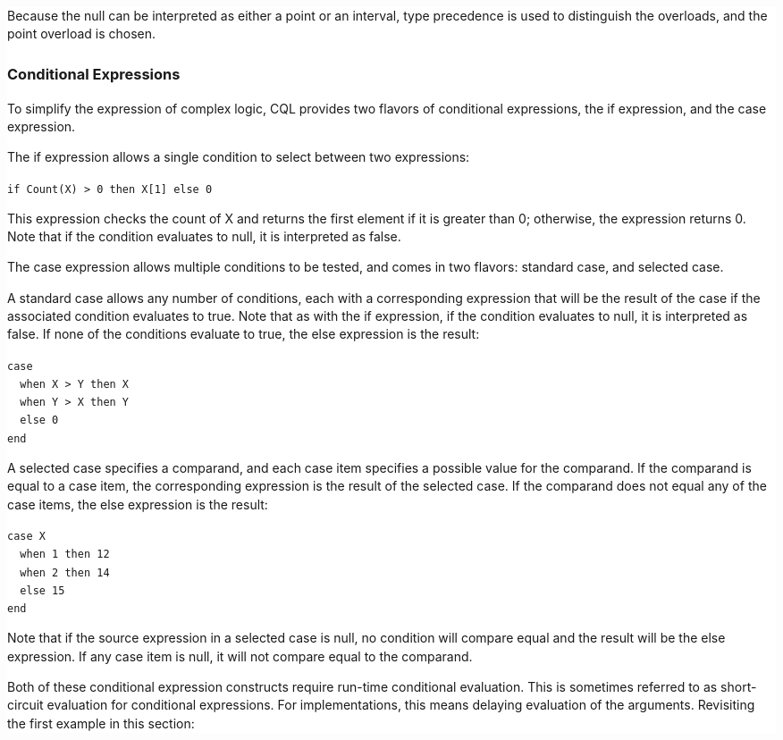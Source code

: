 Because the <span class="kw">null</span> can be interpreted as either a point or an interval, type precedence is used to distinguish the overloads, and the point overload is chosen.

### Conditional Expressions

To simplify the expression of complex logic, CQL provides two flavors of conditional expressions, the <span class="kw">if</span> expression, and the <span class="kw">case</span> expression.

The if expression allows a single condition to select between two expressions:

```cql
if Count(X) > 0 then X[1] else 0
```

This expression checks the count of X and returns the first element if it is greater than <span class="lit">0</span>; otherwise, the expression returns <span class="lit">0</span>. Note that if the condition evaluates to <span class="kw">null</span>, it is interpreted as <span class="kw">false</span>.

The <span class="kw">case</span> expression allows multiple conditions to be tested, and comes in two flavors: standard case, and selected case.

A standard case allows any number of conditions, each with a corresponding expression that will be the result of the <span class="kw">case</span> if the associated condition evaluates to <span class="kw">true</span>. Note that as with the if expression, if the condition evaluates to <span class="kw">null</span>, it is interpreted as <span class="kw">false</span>. If none of the conditions evaluate to <span class="kw">true</span>, the <span class="kw">else</span> expression is the result:

```cql
case
  when X > Y then X
  when Y > X then Y
  else 0
end
```

A selected case specifies a comparand, and each case item specifies a possible value for the comparand. If the comparand is equal to a case item, the corresponding expression is the result of the selected case. If the comparand does not equal any of the case items, the else expression is the result:

```cql
case X
  when 1 then 12
  when 2 then 14
  else 15
end
```

Note that if the source expression in a selected case is <span class="kw">null</span>, no condition will compare equal and the result will be the else expression. If any case item is <span class="kw">null</span>, it will not compare equal to the comparand.

Both of these conditional expression constructs require run-time conditional evaluation. This is sometimes referred to as short-circuit evaluation for conditional expressions. For implementations, this means delaying evaluation of the arguments. Revisiting the first example in this section:
